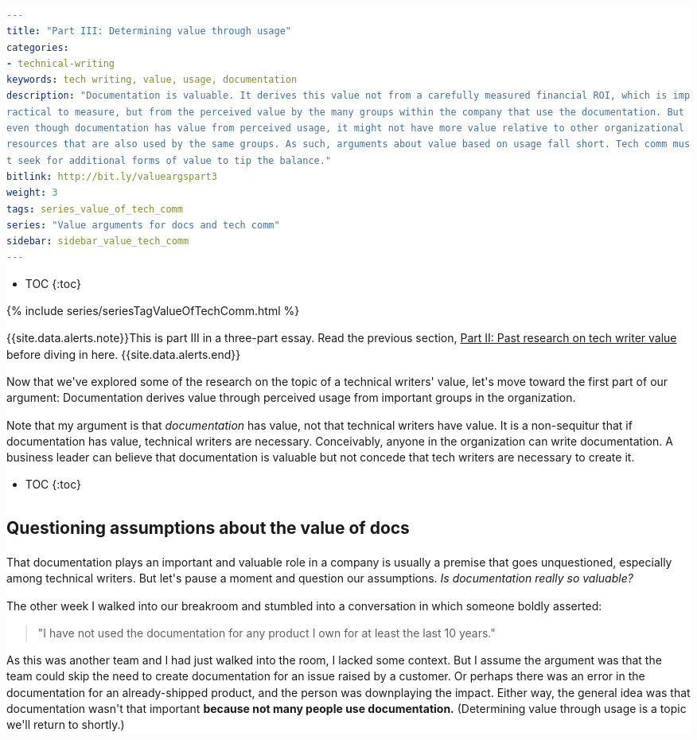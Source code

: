 ```yaml
---
title: "Part III: Determining value through usage"
categories:
- technical-writing
keywords: tech writing, value, usage, documentation
description: "Documentation is valuable. It derives this value not from a carefully measured financial ROI, which is impractical to measure, but from the perceived value by the many groups within the company that use the documentation. But even though documentation has value from perceived usage, it might not have more value relative to other organizational resources that are also used by the same groups. As such, arguments about value based on usage fall short. Tech comm must seek for additional forms of value to tip the balance."
bitlink: http://bit.ly/valueargspart3
weight: 3
tags: series_value_of_tech_comm
series: "Value arguments for docs and tech comm"
sidebar: sidebar_value_tech_comm
---
```


* TOC
{:toc}

{% include series/seriesTagValueOfTechComm.html %}

{{site.data.alerts.note}}This is part III in a three-part essay. Read the previous section, <a href="/2017/12/28/value-of-tech-comm-in-company-part2">Part II: Past research on tech writer value</a> before diving in here. {{site.data.alerts.end}}

Now that we've explored some of the research on the topic of a technical writers' value, let's move toward the first part of our argument: Documentation derives value through perceived usage from important groups in the organization.

Note that my argument is that *documentation* has value, not that technical writers have value. It is a non-sequitur that if documentation has value, technical writers are necessary. Conceivably, anyone in the organization can write documentation. A business leader can believe that documentation is valuable but not concede that tech writers are necessary to create it.

* TOC
{:toc}

## Questioning assumptions about the value of docs

That documentation plays an important and valuable role in a company is usually a premise that goes unquestioned, especially among technical writers. But let's pause a moment and question our assumptions. *Is documentation really so valuable?*

The other week I walked into our breakroom and stumbled into a conversation in which someone boldly asserted:

> "I have not used the documentation for any product I own for at least the last 10 years."

As this was another team and I had just walked into the room, I lacked some context. But I assume the argument was that the team could skip the need to create documentation for an issue raised by a customer. Or perhaps there was an error in the documentation for an already-shipped product, and the person was downplaying the impact. Either way, the general idea was that documentation wasn't that important **because not many people use documentation.** (Determining value through usage is a topic we'll return to shortly.)
